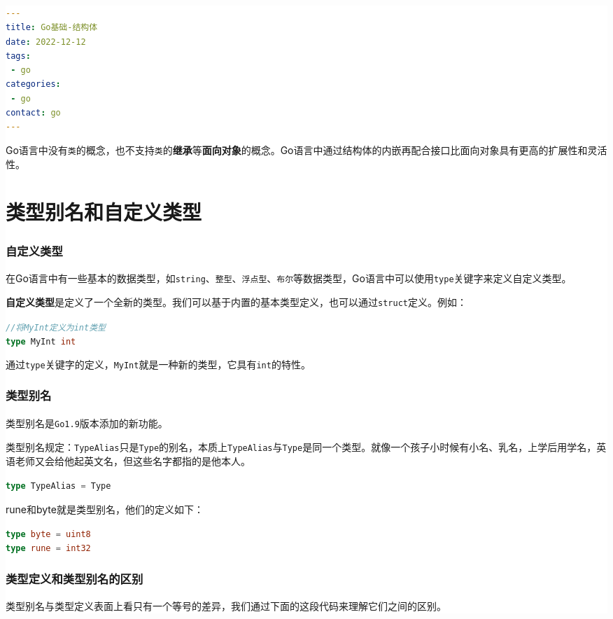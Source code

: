 ```yaml
---
title: Go基础-结构体
date: 2022-12-12
tags: 
 - go
categories: 
 - go
contact: go
---
```




Go语言中没有`类`的概念，也不支持`类`的**继承**等**面向对象**的概念。Go语言中通过结构体的内嵌再配合接口比面向对象具有更高的扩展性和灵活性。



# 类型别名和自定义类型

### 自定义类型

在Go语言中有一些基本的数据类型，如`string`、`整型`、`浮点型`、`布尔`等数据类型，Go语言中可以使用`type`关键字来定义自定义类型。

**自定义类型**是定义了一个全新的类型。我们可以基于内置的基本类型定义，也可以通过`struct`定义。例如：

```go
//将MyInt定义为int类型
type MyInt int 
```

通过`type`关键字的定义，`MyInt`就是一种新的类型，它具有`int`的特性。



### 类型别名

类型别名是`Go1.9`版本添加的新功能。

类型别名规定：`TypeAlias`只是`Type`的别名，本质上`TypeAlias`与`Type`是同一个类型。就像一个孩子小时候有小名、乳名，上学后用学名，英语老师又会给他起英文名，但这些名字都指的是他本人。

```go
type TypeAlias = Type 
```

rune和byte就是类型别名，他们的定义如下：

```go
type byte = uint8
type rune = int32
```



### 类型定义和类型别名的区别

类型别名与类型定义表面上看只有一个等号的差异，我们通过下面的这段代码来理解它们之间的区别。
